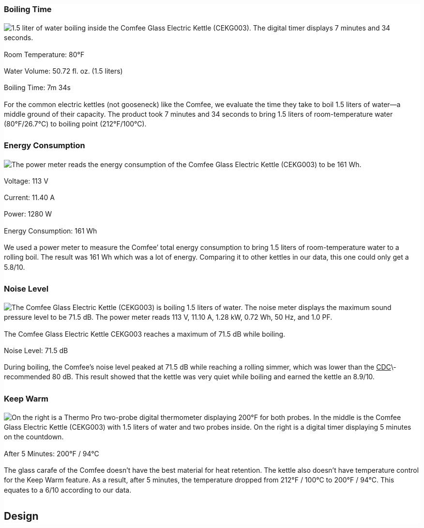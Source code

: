 ### Boiling Time

<img src="https://cdn.healthykitchen101.com/reviews/images/kettles/comfee-electric-kettle-cekg003-boiling-time-clnk3u5gp001z748881cpdgc9.jpg" alt="1.5 liter of water boiling inside the Comfee Glass Electric Kettle (CEKG003). The digital timer displays 7 minutes and 34 seconds." width="300px" height="200px">

Room Temperature: 80°F

Water Volume: 50.72 fl. oz. (1.5 liters)

Boiling Time: 7m 34s

For the common electric kettles (not gooseneck) like the Comfee, we evaluate the time they take to boil 1.5 liters of water—a middle ground of their capacity. The product took 7 minutes and 34 seconds to bring 1.5 liters of room-temperature water (80°F/26.7°C) to boiling point (212°F/100°C).

### Energy Consumption

<img src="https://cdn.healthykitchen101.com/reviews/images/kettles/comfee-electric-kettle-cekg003-energy-consumption-clnk3v6cb0020748897zr4q4u.jpg" alt="The power meter reads the energy consumption of the Comfee Glass Electric Kettle (CEKG003) to be 161 Wh." width="300px" height="200px">

Voltage: 113 V

Current: 11.40 A

Power: 1280 W

Energy Consumption: 161 Wh

We used a power meter to measure the Comfee’ total energy consumption to bring 1.5 liters of room-temperature water to a rolling boil. The result was 161 Wh which was a lot of energy. Comparing it to other kettles in our data, this one could only get a 5.8/10.

### Noise Level

<img src="https://cdn.healthykitchen101.com/reviews/images/kettles/comfee-electric-kettle-cekg003-noise-level-clnk3vvt500217488gzig4ggl.jpg" alt="The Comfee Glass Electric Kettle (CEKG003) is boiling 1.5 liters of water. The noise meter displays the maximum sound pressure level to be 71.5 dB. The power meter reads 113 V, 11.10 A, 1.28 kW, 0.72 Wh, 50 Hz, and 1.0 PF." width="300px" height="200px">

The Comfee Glass Electric Kettle CEKG003 reaches a maximum of 71.5 dB while boiling.

Noise Level: 71.5 dB

During boiling, the Comfee’s noise level peaked at 71.5 dB while reaching a rolling simmer, which was lower than the [CDC](https://www.cdc.gov/nceh/hearing_loss/what_noises_cause_hearing_loss.html#:~:text=The%20U.S.%20Environmental%20Protection%20Agency,prevent%20noise%2Dinduced%20hearing%20loss.)\-recommended 80 dB. This result showed that the kettle was very quiet while boiling and earned the kettle an 8.9/10.

### Keep Warm

<img src="https://cdn.healthykitchen101.com/reviews/images/kettles/comfee-electric-kettle-cekg003-keep-warm-clnk3wox500227488dwfyc1in.jpg" alt="On the right is a Thermo Pro two-probe digital thermometer displaying 200°F for both probes. In the middle is the Comfee Glass Electric Kettle (CEKG003) with 1.5 liters of water and two probes inside. On the right is a digital timer displaying 5 minutes on the countdown." width="300px" height="200px">

After 5 Minutes: 200°F / 94°C

The glass carafe of the Comfee doesn’t have the best material for heat retention. The kettle also doesn’t have temperature control for the Keep Warm feature. As a result, after 5 minutes, the temperature dropped from 212°F / 100°C to 200°F / 94°C. This equates to a 6/10 according to our data.

Design
------
